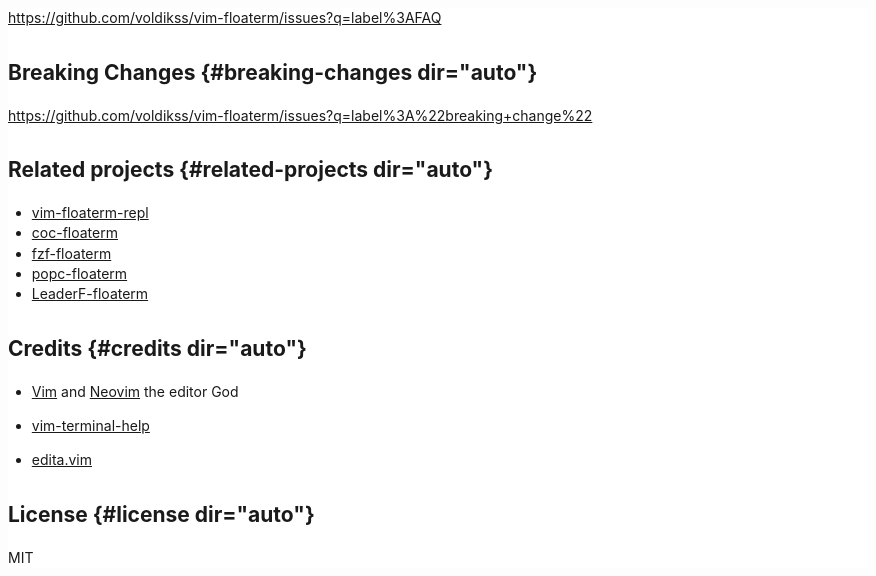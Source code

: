 <https://github.com/voldikss/vim-floaterm/issues?q=label%3AFAQ>

Breaking Changes {#breaking-changes dir="auto"}
----------------

<https://github.com/voldikss/vim-floaterm/issues?q=label%3A%22breaking+change%22>

Related projects {#related-projects dir="auto"}
----------------

-   [vim-floaterm-repl](https://github.com/windwp/vim-floaterm-repl)
-   [coc-floaterm](https://github.com/voldikss/coc-floaterm)
-   [fzf-floaterm](https://github.com/voldikss/fzf-floaterm)
-   [popc-floaterm](https://github.com/yehuohan/popc-floaterm)
-   [LeaderF-floaterm](https://github.com/voldikss/LeaderF-floaterm)

Credits {#credits dir="auto"}
-------

-   [Vim](https://github.com/vim/vim/) and [Neovim](https://github.com/neovim/neovim/) the editor God

-   [vim-terminal-help](https://github.com/skywind3000/vim-terminal-help/blob/master/tools/utils/drop)

-   [edita.vim](https://github.com/lambdalisue/edita.vim)

License {#license dir="auto"}
-------

MIT
